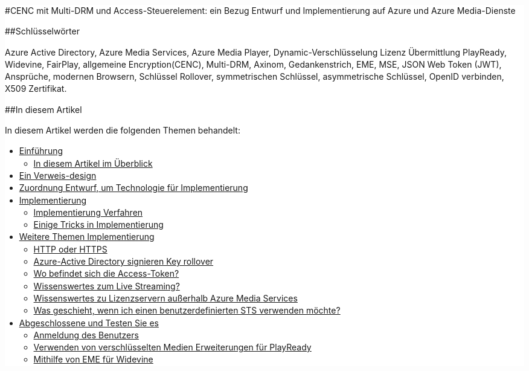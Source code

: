 <properties 
    pageTitle="CENC mit Multi-DRM und Access-Steuerelement: ein Bezug Entwurf und Implementierung auf Azure und Azure Media-Dienste | Microsoft Azure" 
    description="Informationen zur Lizenzierung von Microsoft® interpolierten Streaming Client Portieren Kit." 
    services="media-services" 
    documentationCenter="" 
    authors="willzhan"  
    manager="erikre" 
    editor=""/>

<tags 
    ms.service="media-services" 
    ms.workload="media" 
    ms.tgt_pltfrm="na" 
    ms.devlang="na" 
    ms.topic="article" 
    ms.date="09/26/2016"  
    ms.author="willzhan;kilroyh;yanmf;juliako"/>

#<a name="cenc-with-multi-drm-and-access-control-a-reference-design-and-implementation-on-azure-and-azure-media-services"></a>CENC mit Multi-DRM und Access-Steuerelement: ein Bezug Entwurf und Implementierung auf Azure und Azure Media-Dienste

##<a name="key-words"></a>Schlüsselwörter
 
Azure Active Directory, Azure Media Services, Azure Media Player, Dynamic-Verschlüsselung Lizenz Übermittlung PlayReady, Widevine, FairPlay, allgemeine Encryption(CENC), Multi-DRM, Axinom, Gedankenstrich, EME, MSE, JSON Web Token (JWT), Ansprüche, modernen Browsern, Schlüssel Rollover, symmetrischen Schlüssel, asymmetrische Schlüssel, OpenID verbinden, X509 Zertifikat. 

##<a name="in-this-article"></a>In diesem Artikel

In diesem Artikel werden die folgenden Themen behandelt:

- [Einführung](media-services-cenc-with-multidrm-access-control.md#introduction)
    - [In diesem Artikel im Überblick](media-services-cenc-with-multidrm-access-control.md#overview-of-this-article)
- [Ein Verweis-design](media-services-cenc-with-multidrm-access-control.md#a-reference-design)
- [Zuordnung Entwurf, um Technologie für Implementierung](media-services-cenc-with-multidrm-access-control.md#mapping-design-to-technology-for-implementation)
- [Implementierung](media-services-cenc-with-multidrm-access-control.md#implementation)
    - [Implementierung Verfahren](media-services-cenc-with-multidrm-access-control.md#implementation-procedures)
    - [Einige Tricks in Implementierung](media-services-cenc-with-multidrm-access-control.md#some-gotchas-in-implementation)
- [Weitere Themen Implementierung](media-services-cenc-with-multidrm-access-control.md#additional-topics-for-implementation)
    - [HTTP oder HTTPS](media-services-cenc-with-multidrm-access-control.md#http-or-https)
    - [Azure-Active Directory signieren Key rollover](media-services-cenc-with-multidrm-access-control.md#azure-active-directory-signing-key-rollover)
    - [Wo befindet sich die Access-Token?](media-services-cenc-with-multidrm-access-control.md#where-is-the-access-token)
    - [Wissenswertes zum Live Streaming?](media-services-cenc-with-multidrm-access-control.md#what-about-live-streaming)
    - [Wissenswertes zu Lizenzservern außerhalb Azure Media Services](media-services-cenc-with-multidrm-access-control.md#what-about-license-servers-outside-of-azure-media-services)
    - [Was geschieht, wenn ich einen benutzerdefinierten STS verwenden möchte?](media-services-cenc-with-multidrm-access-control.md#what-if-i-want-to-use-a-custom-sts)
- [Abgeschlossene und Testen Sie es](media-services-cenc-with-multidrm-access-control.md#the-completed-system-and-test)
    - [Anmeldung des Benutzers](media-services-cenc-with-multidrm-access-control.md#user-login)
    - [Verwenden von verschlüsselten Medien Erweiterungen für PlayReady](media-services-cenc-with-multidrm-access-control.md#using-encrypted-media-extensipons-for-playready)
    - [Mithilfe von EME für Widevine](media-services-cenc-with-multidrm-access-control.md#using-eme-for-widevine)